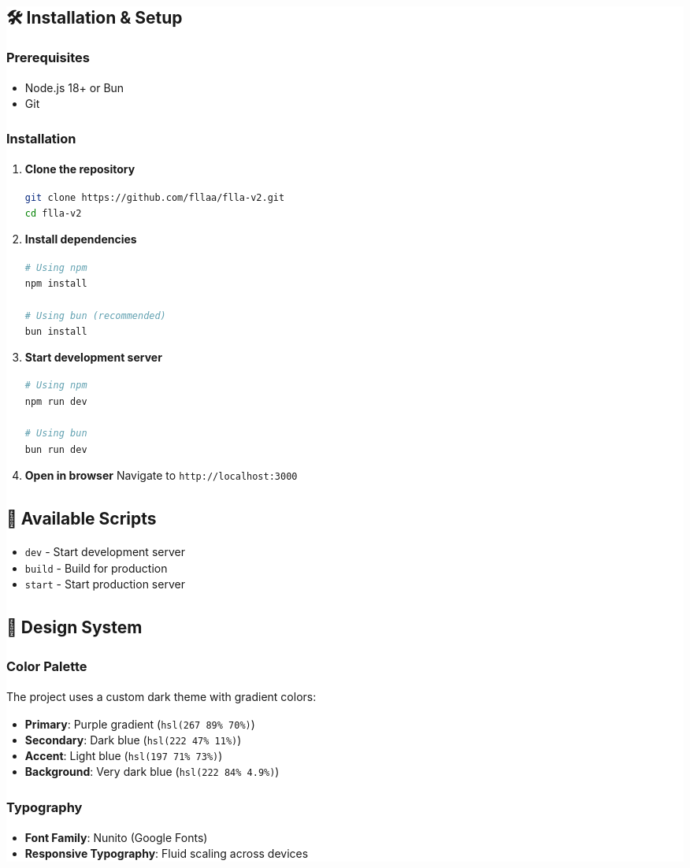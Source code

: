 ## 🛠️ Installation & Setup

### Prerequisites
- Node.js 18+ or Bun
- Git

### Installation

1. **Clone the repository**
   ```bash
   git clone https://github.com/fllaa/flla-v2.git
   cd flla-v2
   ```

2. **Install dependencies**
   ```bash
   # Using npm
   npm install
   
   # Using bun (recommended)
   bun install
   ```

3. **Start development server**
   ```bash
   # Using npm
   npm run dev
   
   # Using bun
   bun run dev
   ```

4. **Open in browser**
   Navigate to `http://localhost:3000`

## 📜 Available Scripts

- `dev` - Start development server
- `build` - Build for production
- `start` - Start production server

## 🎨 Design System

### Color Palette
The project uses a custom dark theme with gradient colors:
- **Primary**: Purple gradient (`hsl(267 89% 70%)`)
- **Secondary**: Dark blue (`hsl(222 47% 11%)`)
- **Accent**: Light blue (`hsl(197 71% 73%)`)
- **Background**: Very dark blue (`hsl(222 84% 4.9%)`)

### Typography
- **Font Family**: Nunito (Google Fonts)
- **Responsive Typography**: Fluid scaling across devices
